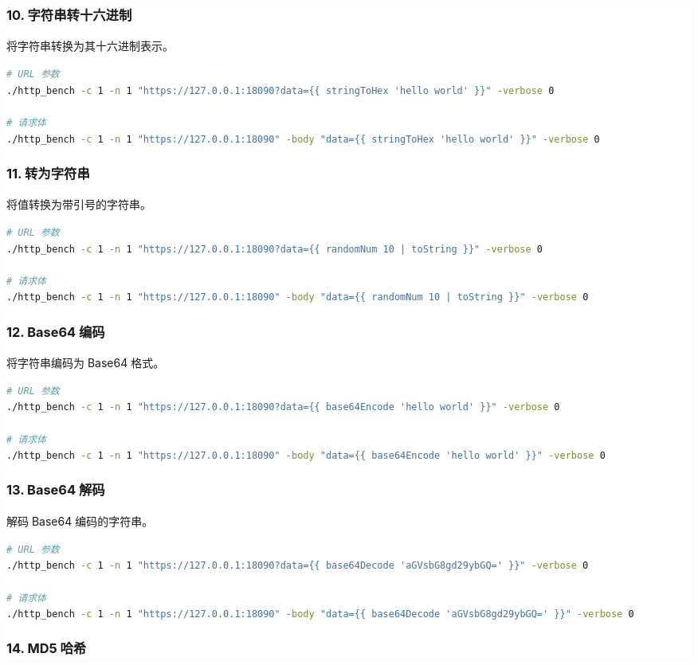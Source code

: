 ### 10. 字符串转十六进制

将字符串转换为其十六进制表示。

```bash
# URL 参数
./http_bench -c 1 -n 1 "https://127.0.0.1:18090?data={{ stringToHex 'hello world' }}" -verbose 0

# 请求体
./http_bench -c 1 -n 1 "https://127.0.0.1:18090" -body "data={{ stringToHex 'hello world' }}" -verbose 0
```

### 11. 转为字符串

将值转换为带引号的字符串。

```bash
# URL 参数
./http_bench -c 1 -n 1 "https://127.0.0.1:18090?data={{ randomNum 10 | toString }}" -verbose 0

# 请求体
./http_bench -c 1 -n 1 "https://127.0.0.1:18090" -body "data={{ randomNum 10 | toString }}" -verbose 0
```

### 12. Base64 编码

将字符串编码为 Base64 格式。

```bash
# URL 参数
./http_bench -c 1 -n 1 "https://127.0.0.1:18090?data={{ base64Encode 'hello world' }}" -verbose 0

# 请求体
./http_bench -c 1 -n 1 "https://127.0.0.1:18090" -body "data={{ base64Encode 'hello world' }}" -verbose 0
```

### 13. Base64 解码

解码 Base64 编码的字符串。

```bash
# URL 参数
./http_bench -c 1 -n 1 "https://127.0.0.1:18090?data={{ base64Decode 'aGVsbG8gd29ybGQ=' }}" -verbose 0

# 请求体
./http_bench -c 1 -n 1 "https://127.0.0.1:18090" -body "data={{ base64Decode 'aGVsbG8gd29ybGQ=' }}" -verbose 0
```

### 14. MD5 哈希
